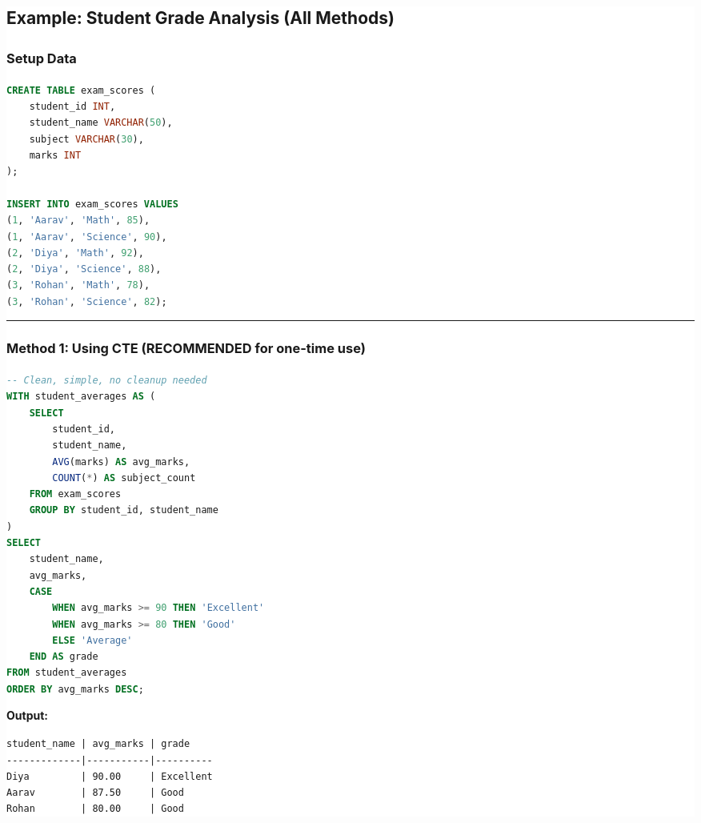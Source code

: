 
## Example: Student Grade Analysis (All Methods)

### Setup Data
```sql
CREATE TABLE exam_scores (
    student_id INT,
    student_name VARCHAR(50),
    subject VARCHAR(30),
    marks INT
);

INSERT INTO exam_scores VALUES
(1, 'Aarav', 'Math', 85),
(1, 'Aarav', 'Science', 90),
(2, 'Diya', 'Math', 92),
(2, 'Diya', 'Science', 88),
(3, 'Rohan', 'Math', 78),
(3, 'Rohan', 'Science', 82);
```

---

### Method 1: Using CTE (RECOMMENDED for one-time use)

```sql
-- Clean, simple, no cleanup needed
WITH student_averages AS (
    SELECT 
        student_id,
        student_name,
        AVG(marks) AS avg_marks,
        COUNT(*) AS subject_count
    FROM exam_scores
    GROUP BY student_id, student_name
)
SELECT 
    student_name,
    avg_marks,
    CASE 
        WHEN avg_marks >= 90 THEN 'Excellent'
        WHEN avg_marks >= 80 THEN 'Good'
        ELSE 'Average'
    END AS grade
FROM student_averages
ORDER BY avg_marks DESC;
```

**Output:**
```
student_name | avg_marks | grade
-------------|-----------|----------
Diya         | 90.00     | Excellent
Aarav        | 87.50     | Good
Rohan        | 80.00     | Good
```
